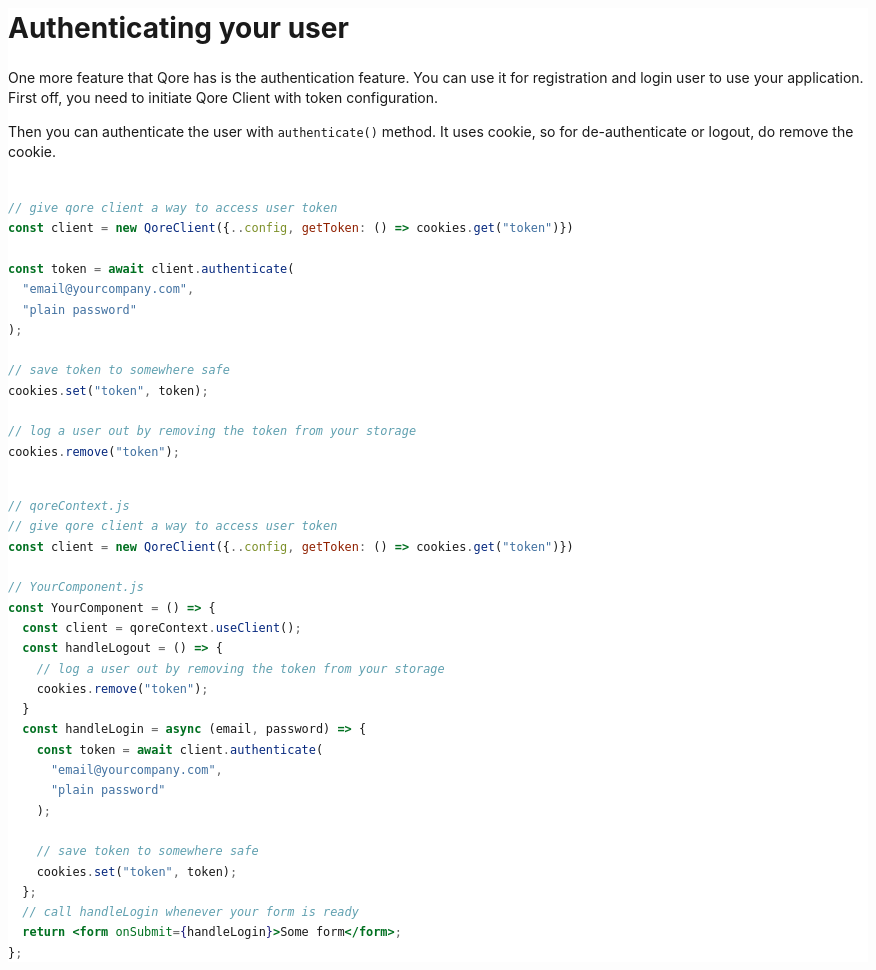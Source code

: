 # Authenticating your user

One more feature that Qore has is the authentication feature. You can use it for registration and login user to use your application. First off, you need to initiate Qore Client with token configuration.

Then you can authenticate the user with `authenticate()` method. It uses cookie, so for de-authenticate or logout, do remove the cookie.

```javascript

// give qore client a way to access user token
const client = new QoreClient({..config, getToken: () => cookies.get("token")})

const token = await client.authenticate(
  "email@yourcompany.com",
  "plain password"
);

// save token to somewhere safe
cookies.set("token", token);

// log a user out by removing the token from your storage
cookies.remove("token");
```

```jsx

// qoreContext.js
// give qore client a way to access user token
const client = new QoreClient({..config, getToken: () => cookies.get("token")})

// YourComponent.js
const YourComponent = () => {
  const client = qoreContext.useClient();
  const handleLogout = () => {
    // log a user out by removing the token from your storage
    cookies.remove("token");
  }
  const handleLogin = async (email, password) => {
    const token = await client.authenticate(
      "email@yourcompany.com",
      "plain password"
    );

    // save token to somewhere safe
    cookies.set("token", token);
  };
  // call handleLogin whenever your form is ready
  return <form onSubmit={handleLogin}>Some form</form>;
};
```
